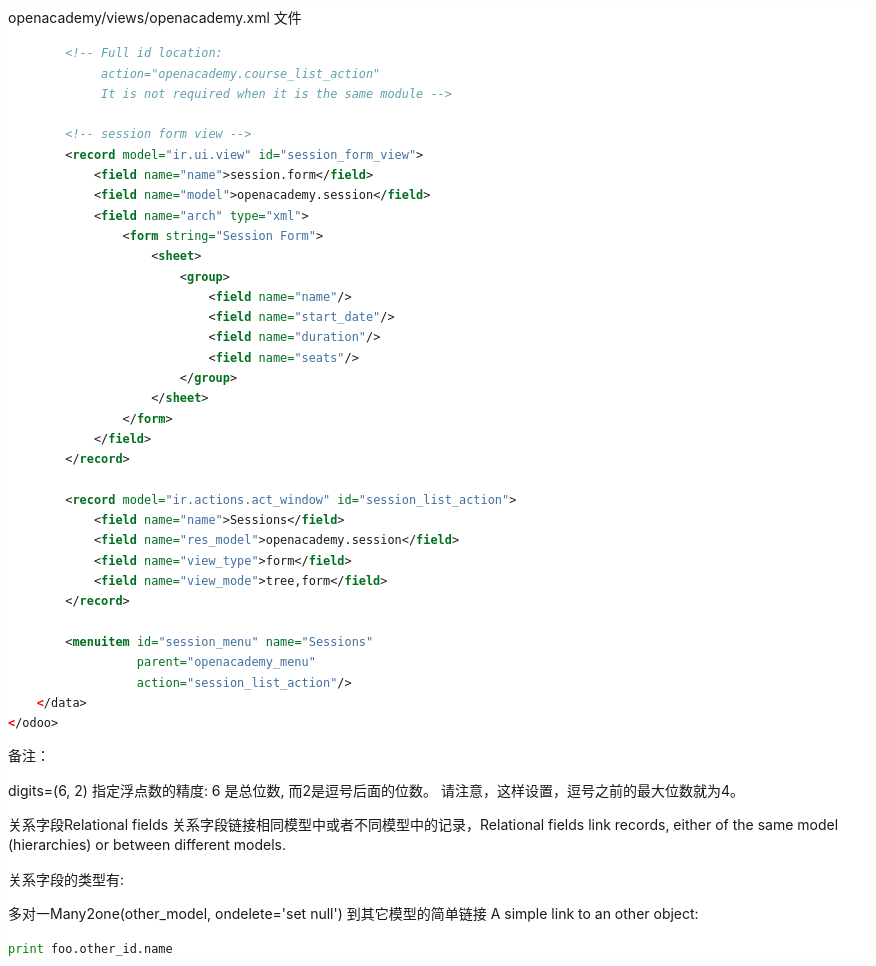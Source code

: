 openacademy/views/openacademy.xml 文件

```xml
        <!-- Full id location:
             action="openacademy.course_list_action"
             It is not required when it is the same module -->

        <!-- session form view -->
        <record model="ir.ui.view" id="session_form_view">
            <field name="name">session.form</field>
            <field name="model">openacademy.session</field>
            <field name="arch" type="xml">
                <form string="Session Form">
                    <sheet>
                        <group>
                            <field name="name"/>
                            <field name="start_date"/>
                            <field name="duration"/>
                            <field name="seats"/>
                        </group>
                    </sheet>
                </form>
            </field>
        </record>

        <record model="ir.actions.act_window" id="session_list_action">
            <field name="name">Sessions</field>
            <field name="res_model">openacademy.session</field>
            <field name="view_type">form</field>
            <field name="view_mode">tree,form</field>
        </record>

        <menuitem id="session_menu" name="Sessions"
                  parent="openacademy_menu"
                  action="session_list_action"/>
    </data>
</odoo>

```

备注：

digits=(6, 2) 指定浮点数的精度: 6 是总位数, 而2是逗号后面的位数。 请注意，这样设置，逗号之前的最大位数就为4。

关系字段Relational fields
关系字段链接相同模型中或者不同模型中的记录，Relational fields link records, either of the same model (hierarchies) or between different models.

关系字段的类型有:

多对一Many2one(other_model, ondelete='set null')
到其它模型的简单链接 A simple link to an other object:

```python
print foo.other_id.name
```
